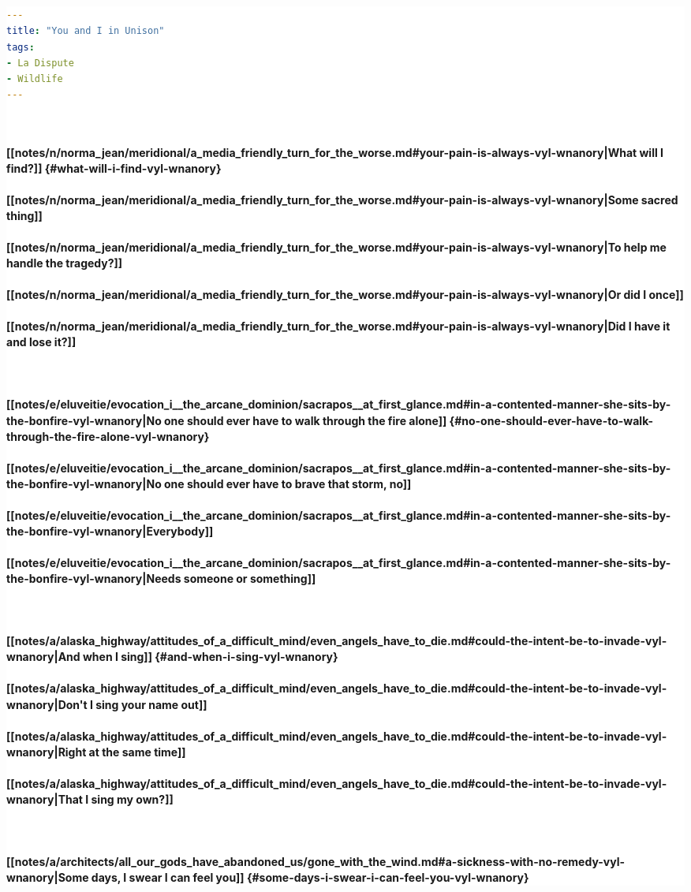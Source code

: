 ```yaml
---
title: "You and I in Unison"
tags:
- La Dispute
- Wildlife
---
```

&nbsp;
#### [[notes/n/norma_jean/meridional/a_media_friendly_turn_for_the_worse.md#your-pain-is-always-vyl-wnanory|What will I find?]] {#what-will-i-find-vyl-wnanory}
#### [[notes/n/norma_jean/meridional/a_media_friendly_turn_for_the_worse.md#your-pain-is-always-vyl-wnanory|Some sacred thing]]
#### [[notes/n/norma_jean/meridional/a_media_friendly_turn_for_the_worse.md#your-pain-is-always-vyl-wnanory|To help me handle the tragedy?]]
#### [[notes/n/norma_jean/meridional/a_media_friendly_turn_for_the_worse.md#your-pain-is-always-vyl-wnanory|Or did I once]]
#### [[notes/n/norma_jean/meridional/a_media_friendly_turn_for_the_worse.md#your-pain-is-always-vyl-wnanory|Did I have it and lose it?]]
&nbsp;
#### [[notes/e/eluveitie/evocation_i__the_arcane_dominion/sacrapos__at_first_glance.md#in-a-contented-manner-she-sits-by-the-bonfire-vyl-wnanory|No one should ever have to walk through the fire alone]] {#no-one-should-ever-have-to-walk-through-the-fire-alone-vyl-wnanory}
#### [[notes/e/eluveitie/evocation_i__the_arcane_dominion/sacrapos__at_first_glance.md#in-a-contented-manner-she-sits-by-the-bonfire-vyl-wnanory|No one should ever have to brave that storm, no]]
#### [[notes/e/eluveitie/evocation_i__the_arcane_dominion/sacrapos__at_first_glance.md#in-a-contented-manner-she-sits-by-the-bonfire-vyl-wnanory|Everybody]]
#### [[notes/e/eluveitie/evocation_i__the_arcane_dominion/sacrapos__at_first_glance.md#in-a-contented-manner-she-sits-by-the-bonfire-vyl-wnanory|Needs someone or something]]
&nbsp;
#### [[notes/a/alaska_highway/attitudes_of_a_difficult_mind/even_angels_have_to_die.md#could-the-intent-be-to-invade-vyl-wnanory|And when I sing]] {#and-when-i-sing-vyl-wnanory}
#### [[notes/a/alaska_highway/attitudes_of_a_difficult_mind/even_angels_have_to_die.md#could-the-intent-be-to-invade-vyl-wnanory|Don't I sing your name out]]
#### [[notes/a/alaska_highway/attitudes_of_a_difficult_mind/even_angels_have_to_die.md#could-the-intent-be-to-invade-vyl-wnanory|Right at the same time]]
#### [[notes/a/alaska_highway/attitudes_of_a_difficult_mind/even_angels_have_to_die.md#could-the-intent-be-to-invade-vyl-wnanory|That I sing my own?]]
&nbsp;
#### [[notes/a/architects/all_our_gods_have_abandoned_us/gone_with_the_wind.md#a-sickness-with-no-remedy-vyl-wnanory|Some days, I swear I can feel you]] {#some-days-i-swear-i-can-feel-you-vyl-wnanory}